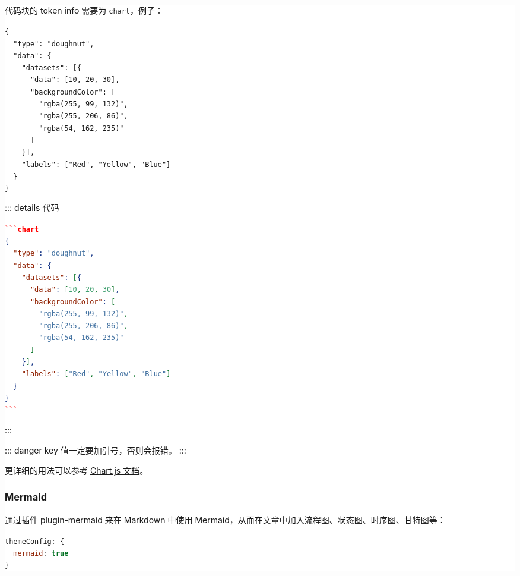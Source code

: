 代码块的 token info 需要为 `chart`，例子：

```chart
{
  "type": "doughnut",
  "data": {
    "datasets": [{
      "data": [10, 20, 30],
      "backgroundColor": [
        "rgba(255, 99, 132)",
        "rgba(255, 206, 86)",
        "rgba(54, 162, 235)"
      ]
    }],
    "labels": ["Red", "Yellow", "Blue"]
  }
}
```

::: details 代码
~~~json
```chart
{
  "type": "doughnut",
  "data": {
    "datasets": [{
      "data": [10, 20, 30],
      "backgroundColor": [
        "rgba(255, 99, 132)",
        "rgba(255, 206, 86)",
        "rgba(54, 162, 235)"
      ]
    }],
    "labels": ["Red", "Yellow", "Blue"]
  }
}
```
~~~
:::

::: danger
key 值一定要加引号，否则会报错。
:::

更详细的用法可以参考 [Chart.js 文档](https://www.chartjs.org/docs/latest/)。


### Mermaid

通过插件 [plugin-mermaid](/zh/docs/plugins/mermaid/) 来在 Markdown 中使用 [Mermaid](https://mermaid-js.github.io)，从而在文章中加入流程图、状态图、时序图、甘特图等：

```js
themeConfig: {
  mermaid: true
}
```


[^1]: 脚注内容
[^1]: 脚注内容